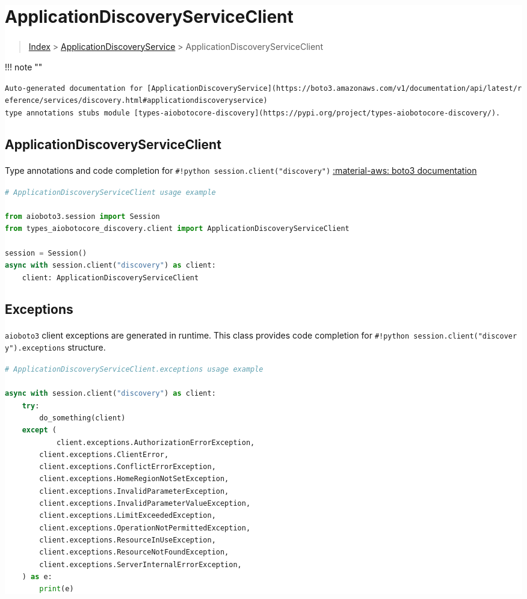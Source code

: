 # ApplicationDiscoveryServiceClient

> [Index](../README.md) > [ApplicationDiscoveryService](./README.md) > ApplicationDiscoveryServiceClient

!!! note ""

    Auto-generated documentation for [ApplicationDiscoveryService](https://boto3.amazonaws.com/v1/documentation/api/latest/reference/services/discovery.html#applicationdiscoveryservice)
    type annotations stubs module [types-aiobotocore-discovery](https://pypi.org/project/types-aiobotocore-discovery/).

## ApplicationDiscoveryServiceClient

Type annotations and code completion for `#!python session.client("discovery")`
[:material-aws: boto3 documentation](https://boto3.amazonaws.com/v1/documentation/api/latest/reference/services/discovery.html#ApplicationDiscoveryService.Client)

```python
# ApplicationDiscoveryServiceClient usage example

from aioboto3.session import Session
from types_aiobotocore_discovery.client import ApplicationDiscoveryServiceClient

session = Session()
async with session.client("discovery") as client:
    client: ApplicationDiscoveryServiceClient
```

## Exceptions


`aioboto3` client exceptions are generated in runtime.
This class provides code completion for `#!python session.client("discovery").exceptions` structure.

```python
# ApplicationDiscoveryServiceClient.exceptions usage example

async with session.client("discovery") as client:
    try:
        do_something(client)
    except (
            client.exceptions.AuthorizationErrorException,
        client.exceptions.ClientError,
        client.exceptions.ConflictErrorException,
        client.exceptions.HomeRegionNotSetException,
        client.exceptions.InvalidParameterException,
        client.exceptions.InvalidParameterValueException,
        client.exceptions.LimitExceededException,
        client.exceptions.OperationNotPermittedException,
        client.exceptions.ResourceInUseException,
        client.exceptions.ResourceNotFoundException,
        client.exceptions.ServerInternalErrorException,
    ) as e:
        print(e)
```

